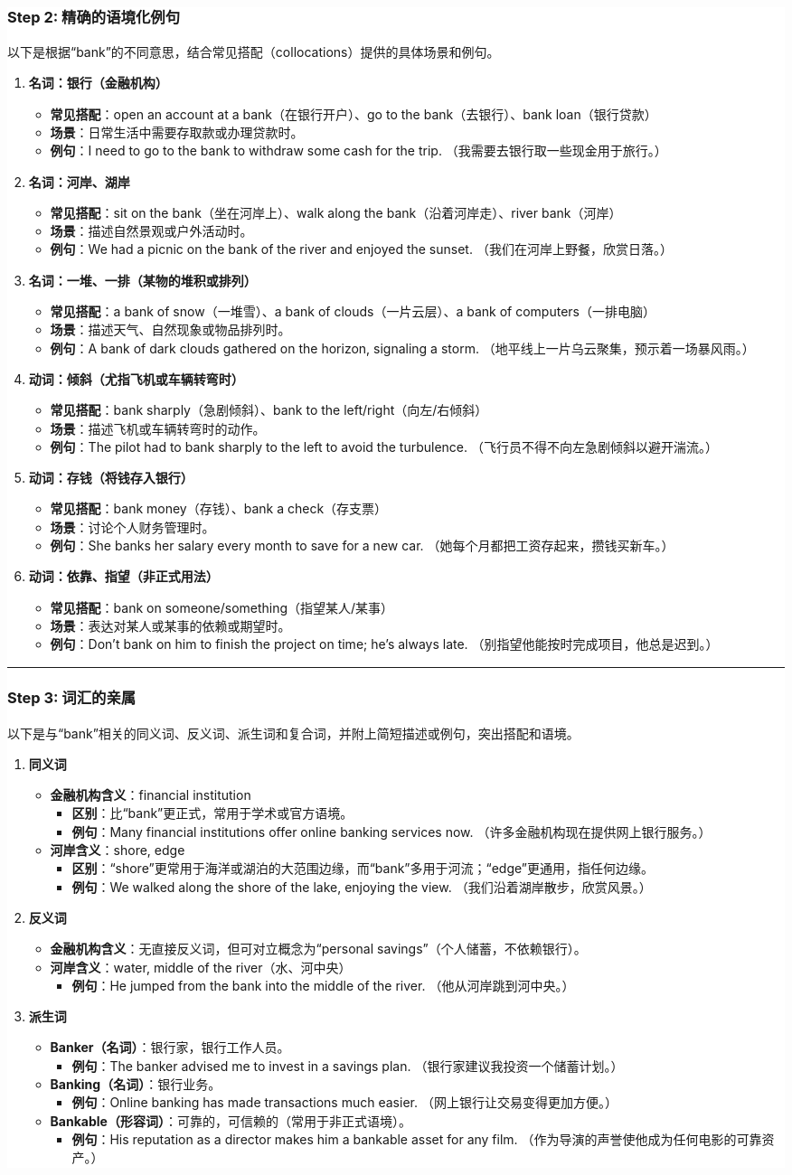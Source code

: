 ### Step 2: 精确的语境化例句

以下是根据“bank”的不同意思，结合常见搭配（collocations）提供的具体场景和例句。

1. **名词：银行（金融机构）**
   - **常见搭配**：open an account at a bank（在银行开户）、go to the bank（去银行）、bank loan（银行贷款）
   - **场景**：日常生活中需要存取款或办理贷款时。
   - **例句**：I need to go to the bank to withdraw some cash for the trip. （我需要去银行取一些现金用于旅行。）

2. **名词：河岸、湖岸**
   - **常见搭配**：sit on the bank（坐在河岸上）、walk along the bank（沿着河岸走）、river bank（河岸）
   - **场景**：描述自然景观或户外活动时。
   - **例句**：We had a picnic on the bank of the river and enjoyed the sunset. （我们在河岸上野餐，欣赏日落。）

3. **名词：一堆、一排（某物的堆积或排列）**
   - **常见搭配**：a bank of snow（一堆雪）、a bank of clouds（一片云层）、a bank of computers（一排电脑）
   - **场景**：描述天气、自然现象或物品排列时。
   - **例句**：A bank of dark clouds gathered on the horizon, signaling a storm. （地平线上一片乌云聚集，预示着一场暴风雨。）

4. **动词：倾斜（尤指飞机或车辆转弯时）**
   - **常见搭配**：bank sharply（急剧倾斜）、bank to the left/right（向左/右倾斜）
   - **场景**：描述飞机或车辆转弯时的动作。
   - **例句**：The pilot had to bank sharply to the left to avoid the turbulence. （飞行员不得不向左急剧倾斜以避开湍流。）

5. **动词：存钱（将钱存入银行）**
   - **常见搭配**：bank money（存钱）、bank a check（存支票）
   - **场景**：讨论个人财务管理时。
   - **例句**：She banks her salary every month to save for a new car. （她每个月都把工资存起来，攒钱买新车。）

6. **动词：依靠、指望（非正式用法）**
   - **常见搭配**：bank on someone/something（指望某人/某事）
   - **场景**：表达对某人或某事的依赖或期望时。
   - **例句**：Don’t bank on him to finish the project on time; he’s always late. （别指望他能按时完成项目，他总是迟到。）

---

### Step 3: 词汇的亲属

以下是与“bank”相关的同义词、反义词、派生词和复合词，并附上简短描述或例句，突出搭配和语境。

1. **同义词**
   - **金融机构含义**：financial institution
     - **区别**：比“bank”更正式，常用于学术或官方语境。
     - **例句**：Many financial institutions offer online banking services now. （许多金融机构现在提供网上银行服务。）
   - **河岸含义**：shore, edge
     - **区别**：“shore”更常用于海洋或湖泊的大范围边缘，而“bank”多用于河流；“edge”更通用，指任何边缘。
     - **例句**：We walked along the shore of the lake, enjoying the view. （我们沿着湖岸散步，欣赏风景。）

2. **反义词**
   - **金融机构含义**：无直接反义词，但可对立概念为“personal savings”（个人储蓄，不依赖银行）。
   - **河岸含义**：water, middle of the river（水、河中央）
     - **例句**：He jumped from the bank into the middle of the river. （他从河岸跳到河中央。）

3. **派生词**
   - **Banker（名词）**：银行家，银行工作人员。
     - **例句**：The banker advised me to invest in a savings plan. （银行家建议我投资一个储蓄计划。）
   - **Banking（名词）**：银行业务。
     - **例句**：Online banking has made transactions much easier. （网上银行让交易变得更加方便。）
   - **Bankable（形容词）**：可靠的，可信赖的（常用于非正式语境）。
     - **例句**：His reputation as a director makes him a bankable asset for any film. （作为导演的声誉使他成为任何电影的可靠资产。）
